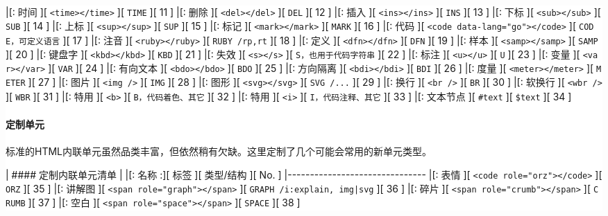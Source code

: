 |[: 时间 ][ `<time></time>` ][ `TIME` ][ 11 ]
|[: 删除 ][ `<del></del>` ][ `DEL` ][ 12 ]
|[: 插入 ][ `<ins></ins>` ][ `INS` ][ 13 ]
|[: 下标 ][ `<sub></sub>` ][ `SUB` ][ 14 ]
|[: 上标 ][ `<sup></sup>` ][ `SUP` ][ 15 ]
|[: 标记 ][ `<mark></mark>` ][ `MARK` ][ 16 ]
|[: 代码 ][ `<code data-lang="go"></code>` ][ `CODE，可定义语言` ][ 17 ]
|[: 注音 ][ `<ruby></ruby>` ][ `RUBY /rp,rt` ][ 18 ]
|[: 定义 ][ `<dfn></dfn>` ][ `DFN` ][ 19 ]
|[: 样本 ][ `<samp></samp>` ][ `SAMP` ][ 20 ]
|[: 键盘字 ][ `<kbd></kbd>` ][ `KBD` ][ 21 ]
|[: 失效 ][ `<s></s>` ][ `S，也用于代码字符串` ][ 22 ]
|[: 标注 ][ `<u></u>` ][ `U` ][ 23 ]
|[: 变量 ][ `<var></var>` ][ `VAR` ][ 24 ]
|[: 有向文本 ][ `<bdo></bdo>` ][ `BDO` ][ 25 ]
|[: 方向隔离 ][ `<bdi></bdi>` ][ `BDI` ][ 26 ]
|[: 度量 ][ `<meter></meter>` ][ `METER` ][ 27 ]
|[: 图片 ][ `<img />` ][ `IMG` ][ 28 ]
|[: 图形 ][ `<svg></svg>` ][ `SVG /...` ][ 29 ]
|[: 换行 ][ `<br />` ][ `BR` ][ 30 ]
|[: 软换行 ][ `<wbr />` ][ `WBR` ][ 31 ]
|[: 特用 ][ `<b>` ][ `B，代码着色、其它` ][ 32 ]
|[: 特用 ][ `<i>` ][ `I，代码注释、其它` ][ 33 ]
|[: 文本节点 ][ `#text` ][ `$text` ][ 34 ]


#### 定制单元

标准的HTML内联单元虽然品类丰富，但依然稍有欠缺。这里定制了几个可能会常用的新单元类型。

| #### 定制内联单元清单
|
|[: 名称 :][ 标签 ][ 类型/结构 ][ No. ]
|-------------------------------
|[: 表情 ][ `<code role="orz"></code>` ][ `ORZ` ][ 35 ]
|[: 讲解图 ][ `<span role="graph"></span>` ][ `GRAPH /i:explain, img|svg` ][ 36 ]
|[: 碎片 ][ `<span role="crumb"></span>` ][ `CRUMB` ][ 37 ]
|[: 空白 ][ `<span role="space"></span>` ][ `SPACE` ][ 38 ]
